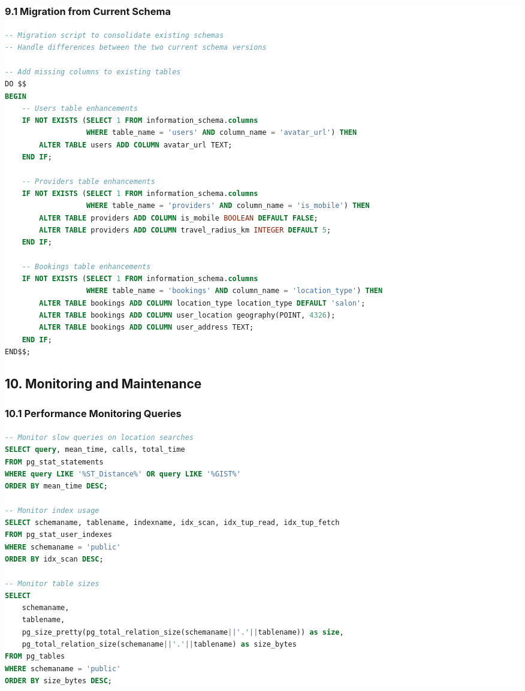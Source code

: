### 9.1 Migration from Current Schema

```sql
-- Migration script to consolidate existing schemas
-- Handle differences between the two current schema versions

-- Add missing columns to existing tables
DO $$ 
BEGIN
    -- Users table enhancements
    IF NOT EXISTS (SELECT 1 FROM information_schema.columns 
                   WHERE table_name = 'users' AND column_name = 'avatar_url') THEN
        ALTER TABLE users ADD COLUMN avatar_url TEXT;
    END IF;
    
    -- Providers table enhancements  
    IF NOT EXISTS (SELECT 1 FROM information_schema.columns 
                   WHERE table_name = 'providers' AND column_name = 'is_mobile') THEN
        ALTER TABLE providers ADD COLUMN is_mobile BOOLEAN DEFAULT FALSE;
        ALTER TABLE providers ADD COLUMN travel_radius_km INTEGER DEFAULT 5;
    END IF;
    
    -- Bookings table enhancements
    IF NOT EXISTS (SELECT 1 FROM information_schema.columns 
                   WHERE table_name = 'bookings' AND column_name = 'location_type') THEN
        ALTER TABLE bookings ADD COLUMN location_type location_type DEFAULT 'salon';
        ALTER TABLE bookings ADD COLUMN user_location geography(POINT, 4326);
        ALTER TABLE bookings ADD COLUMN user_address TEXT;
    END IF;
END$$;
```

## 10. Monitoring and Maintenance

### 10.1 Performance Monitoring Queries

```sql
-- Monitor slow queries on location searches
SELECT query, mean_time, calls, total_time
FROM pg_stat_statements 
WHERE query LIKE '%ST_Distance%' OR query LIKE '%GIST%'
ORDER BY mean_time DESC;

-- Monitor index usage
SELECT schemaname, tablename, indexname, idx_scan, idx_tup_read, idx_tup_fetch
FROM pg_stat_user_indexes 
WHERE schemaname = 'public'
ORDER BY idx_scan DESC;

-- Monitor table sizes
SELECT 
    schemaname,
    tablename,
    pg_size_pretty(pg_total_relation_size(schemaname||'.'||tablename)) as size,
    pg_total_relation_size(schemaname||'.'||tablename) as size_bytes
FROM pg_tables 
WHERE schemaname = 'public' 
ORDER BY size_bytes DESC;
```
